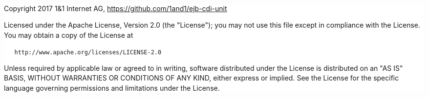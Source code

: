 Copyright 2017 1&amp;1 Internet AG, https://github.com/1and1/ejb-cdi-unit

   Licensed under the Apache License, Version 2.0 (the "License");
   you may not use this file except in compliance with the License.
   You may obtain a copy of the License at

       http://www.apache.org/licenses/LICENSE-2.0

   Unless required by applicable law or agreed to in writing, software
   distributed under the License is distributed on an "AS IS" BASIS,
   WITHOUT WARRANTIES OR CONDITIONS OF ANY KIND, either express or implied.
   See the License for the specific language governing permissions and
   limitations under the License.
